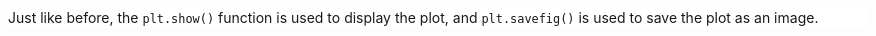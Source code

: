 Just like before, the `plt.show()` function is used to display the plot, and `plt.savefig()` is used to save the plot as an image.



















































  
